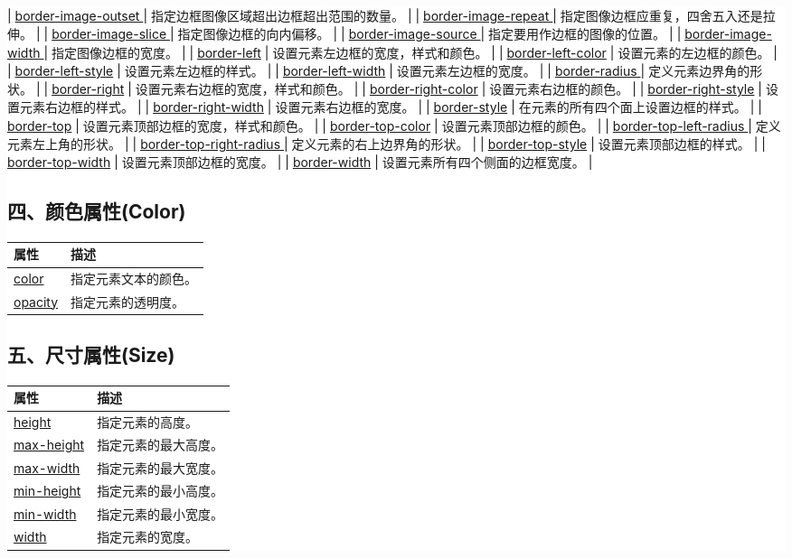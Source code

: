 | [border-image-outset ](https://www.nhooo.com/css-reference/css3-border-image-outset-property.html)        | 指定边框图像区域超出边框超出范围的数量。     |
| [border-image-repeat ](https://www.nhooo.com/css-reference/css3-border-image-repeat-property.html)        | 指定图像边框应重复，四舍五入还是拉伸。       |
| [border-image-slice ](https://www.nhooo.com/css-reference/css3-border-image-slice-property.html)         | 指定图像边框的向内偏移。                     |
| [border-image-source ](https://www.nhooo.com/css-reference/css3-border-image-source-property.html)        | 指定要用作边框的图像的位置。                 |
| [border-image-width ](https://www.nhooo.com/css-reference/css3-border-image-width-property.html)         | 指定图像边框的宽度。                         |
| [border-left](https://www.nhooo.com/css-reference/css-border-left-property.html)                 | 设置元素左边框的宽度，样式和颜色。           |
| [border-left-color](https://www.nhooo.com/css-reference/css-border-left-color-property.html)           | 设置元素的左边框的颜色。                     |
| [border-left-style](https://www.nhooo.com/css-reference/css-border-left-style-property.html)           | 设置元素左边框的样式。                       |
| [border-left-width](https://www.nhooo.com/css-reference/css-border-left-width-property.html)           | 设置元素左边框的宽度。                       |
| [border-radius ](https://www.nhooo.com/css-reference/css3-border-radius-property.html)              | 定义元素边界角的形状。                       |
| [border-right](https://www.nhooo.com/css-reference/css-border-right-property.html)                | 设置元素右边框的宽度，样式和颜色。           |
| [border-right-color](https://www.nhooo.com/css-reference/css-border-right-color-property.html)          | 设置元素右边框的颜色。                       |
| [border-right-style](https://www.nhooo.com/css-reference/css-border-right-style-property.html)          | 设置元素右边框的样式。                       |
| [border-right-width](https://www.nhooo.com/css-reference/css-border-right-width-property.html)          | 设置元素右边框的宽度。                       |
| [border-style](https://www.nhooo.com/css-reference/css-border-style-property.html)                | 在元素的所有四个面上设置边框的样式。         |
| [border-top](https://www.nhooo.com/css-reference/css-border-top-property.html)                  | 设置元素顶部边框的宽度，样式和颜色。         |
| [border-top-color](https://www.nhooo.com/css-reference/css-border-top-color-property.html)            | 设置元素顶部边框的颜色。                     |
| [border-top-left-radius ](https://www.nhooo.com/css-reference/css3-border-top-left-radius-property.html)     | 定义元素左上角的形状。                       |
| [border-top-right-radius ](https://www.nhooo.com/css-reference/css3-border-top-right-radius-property.html)    | 定义元素的右上边界角的形状。                 |
| [border-top-style](https://www.nhooo.com/css-reference/css-border-top-style-property.html)            | 设置元素顶部边框的样式。                     |
| [border-top-width](https://www.nhooo.com/css-reference/css-border-top-width-property.html)            | 设置元素顶部边框的宽度。                     |
| [border-width](https://www.nhooo.com/css-reference/css-border-width-property.html)                | 设置元素所有四个侧面的边框宽度。             |

## 四、颜色属性(Color)

| 属性       | 描述                 |
| :--------- | :------------------- |
| [color](https://www.nhooo.com/css-reference/css-color-property.html)    | 指定元素文本的颜色。 |
| [opacity ](https://www.nhooo.com/css-reference/css3-opacity-property.html) | 指定元素的透明度。   |

## 五、尺寸属性(Size)

| 属性         | 描述                 |
| :----------- | :------------------- |
| [height](https://www.nhooo.com/css-reference/css-height-property.html)     | 指定元素的高度。     |
| [max-height](https://www.nhooo.com/css-reference/css-max-height-property.html) | 指定元素的最大高度。 |
| [max-width](https://www.nhooo.com/css-reference/css-max-width-property.html)  | 指定元素的最大宽度。 |
| [min-height](https://www.nhooo.com/css-reference/css-min-height-property.html) | 指定元素的最小高度。 |
| [min-width](https://www.nhooo.com/css-reference/css-min-width-property.html)  | 指定元素的最小宽度。 |
| [width](https://www.nhooo.com/css-reference/css-width-property.html)      | 指定元素的宽度。     |
